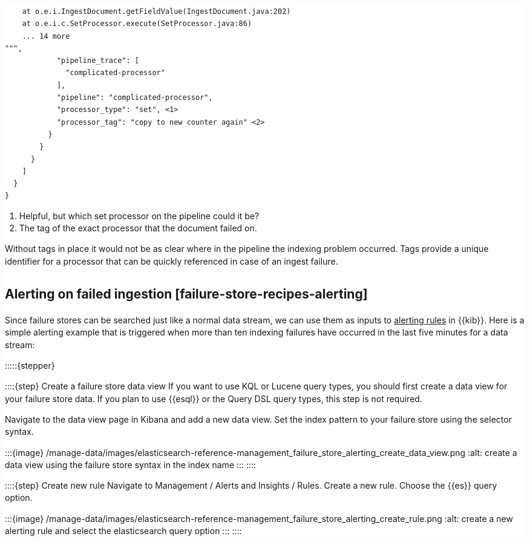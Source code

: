 ```console-result
	at o.e.i.IngestDocument.getFieldValue(IngestDocument.java:202)
	at o.e.i.c.SetProcessor.execute(SetProcessor.java:86)
	... 14 more
""",
            "pipeline_trace": [
              "complicated-processor"
            ],
            "pipeline": "complicated-processor",
            "processor_type": "set", <1>
            "processor_tag": "copy to new counter again" <2>
          }
        }
      }
    ]
  }
}
```
1. Helpful, but which set processor on the pipeline could it be?
2. The tag of the exact processor that the document failed on.

Without tags in place it would not be as clear where in the pipeline the indexing problem occurred. Tags provide a unique identifier for a processor that can be quickly referenced in case of an ingest failure.

## Alerting on failed ingestion [failure-store-recipes-alerting]

Since failure stores can be searched just like a normal data stream, we can use them as inputs to [alerting rules](../../../explore-analyze/alerts-cases/alerts.md) in
{{kib}}. Here is a simple alerting example that is triggered when more than ten indexing failures have occurred in the last five minutes for a data stream:

:::::{stepper}

::::{step} Create a failure store data view
If you want to use KQL or Lucene query types, you should first create a data view for your failure store data.
If you plan to use {{esql}} or the Query DSL query types, this step is not required.

Navigate to the data view page in Kibana and add a new data view. Set the index pattern to your failure store using the selector syntax.

:::{image} /manage-data/images/elasticsearch-reference-management_failure_store_alerting_create_data_view.png
:alt: create a data view using the failure store syntax in the index name
:::
::::

::::{step} Create new rule
Navigate to Management / Alerts and Insights / Rules. Create a new rule. Choose the {{es}} query option.

:::{image} /manage-data/images/elasticsearch-reference-management_failure_store_alerting_create_rule.png
:alt: create a new alerting rule and select the elasticsearch query option
:::
::::
